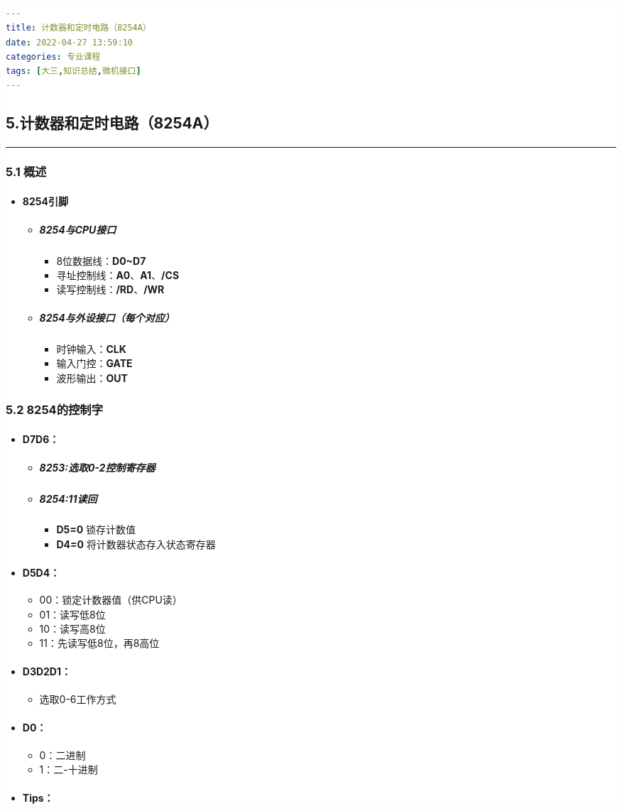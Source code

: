 ```yaml
---
title: 计数器和定时电路（8254A）
date: 2022-04-27 13:59:10
categories: 专业课程
tags: [大三,知识总结,微机接口]
---
```


## 5.计数器和定时电路（8254A）

---

### 5.1 概述

- #### 8254引脚

  - ##### 8254与CPU接口

    - 8位数据线：**D0~D7**
    - 寻址控制线：**A0**、**A1**、**/CS**
    - 读写控制线：**/RD**、**/WR**

  - ##### 8254与外设接口（每个对应）

    - 时钟输入：**CLK**
    - 输入门控：**GATE**
    - 波形输出：**OUT**

### 5.2 8254的控制字

- #### D7D6：

  - ##### 8253:选取0-2控制寄存器

  - ##### 8254:11读回

    - **D5=0** 锁存计数值
    - **D4=0** 将计数器状态存入状态寄存器

- #### D5D4：

  - 00：锁定计数器值（供CPU读）
  - 01：读写低8位
  - 10：读写高8位
  - 11：先读写低8位，再8高位

- #### D3D2D1：

  - 选取0-6工作方式

- #### D0：

  - 0：二进制
  - 1：二-十进制

- #### Tips：
